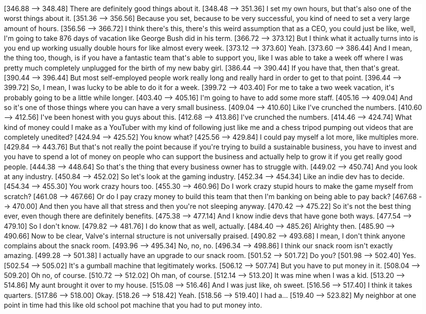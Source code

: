 [346.88 --> 348.48]  There are definitely good things about it.
[348.48 --> 351.36]  I set my own hours, but that's also one of the worst things about it.
[351.36 --> 356.56]  Because you set, because to be very successful, you kind of need to set a very large amount of hours.
[356.56 --> 366.72]  I think there's this, there's this weird assumption that as a CEO, you could just be like, well, I'm going to take 876 days of vacation like George Bush did in his term.
[366.72 --> 373.12]  But I think what it actually turns into is you end up working usually double hours for like almost every week.
[373.12 --> 373.60]  Yeah.
[373.60 --> 386.44]  And I mean, the thing too, though, is if you have a fantastic team that's able to support you, like I was able to take a week off where I was pretty much completely unplugged for the birth of my new baby girl.
[386.44 --> 390.44]  If you have that, then that's great.
[390.44 --> 396.44]  But most self-employed people work really long and really hard in order to get to that point.
[396.44 --> 399.72]  So, I mean, I was lucky to be able to do it for a week.
[399.72 --> 403.40]  For me to take a two week vacation, it's probably going to be a little while longer.
[403.40 --> 405.16]  I'm going to have to add some more staff.
[405.16 --> 409.04]  And so it's one of those things where you can have a very small business.
[409.04 --> 410.60]  Like I've crunched the numbers.
[410.60 --> 412.56]  I've been honest with you guys about this.
[412.68 --> 413.86]  I've crunched the numbers.
[414.46 --> 424.74]  What kind of money could I make as a YouTuber with my kind of following just like me and a chess tripod pumping out videos that are completely unedited?
[424.94 --> 425.52]  You know what?
[425.56 --> 429.84]  I could pay myself a lot more, like multiples more.
[429.84 --> 443.76]  But that's not really the point because if you're trying to build a sustainable business, you have to invest and you have to spend a lot of money on people who can support the business and actually help to grow it if you get really good people.
[444.38 --> 448.64]  So that's the thing that every business owner has to struggle with.
[449.02 --> 450.74]  And you look at any industry.
[450.84 --> 452.02]  So let's look at the gaming industry.
[452.34 --> 454.34]  Like an indie dev has to decide.
[454.34 --> 455.30]  You work crazy hours too.
[455.30 --> 460.96]  Do I work crazy stupid hours to make the game myself from scratch?
[461.08 --> 467.66]  Or do I pay crazy money to build this team that then I'm banking on being able to pay back?
[467.68 --> 470.00]  And then you have all that stress and then you're not sleeping anyway.
[470.42 --> 475.22]  So it's not the best thing ever, even though there are definitely benefits.
[475.38 --> 477.14]  And I know indie devs that have gone both ways.
[477.54 --> 479.10]  So I don't know.
[479.82 --> 481.76]  I do know that as well, actually.
[484.40 --> 485.26]  Alrighty then.
[485.90 --> 490.66]  Now to be clear, Valve's internal structure is not universally praised.
[490.82 --> 493.68]  I mean, I don't think anyone complains about the snack room.
[493.96 --> 495.34]  No, no, no.
[496.34 --> 498.86]  I think our snack room isn't exactly amazing.
[499.28 --> 501.38]  I actually have an upgrade to our snack room.
[501.52 --> 501.72]  Do you?
[501.98 --> 502.40]  Yes.
[502.54 --> 505.02]  It's a gumball machine that legitimately works.
[506.12 --> 507.74]  But you have to put money in it.
[508.04 --> 509.20]  Oh no, of course.
[510.72 --> 512.02]  Oh man, of course.
[512.14 --> 513.20]  It was mine when I was a kid.
[513.20 --> 514.86]  My aunt brought it over to my house.
[515.08 --> 516.46]  And I was just like, oh sweet.
[516.56 --> 517.40]  I think it takes quarters.
[517.86 --> 518.00]  Okay.
[518.26 --> 518.42]  Yeah.
[518.56 --> 519.40]  I had a...
[519.40 --> 523.82]  My neighbor at one point in time had this like old school pot machine that you had to put money into.